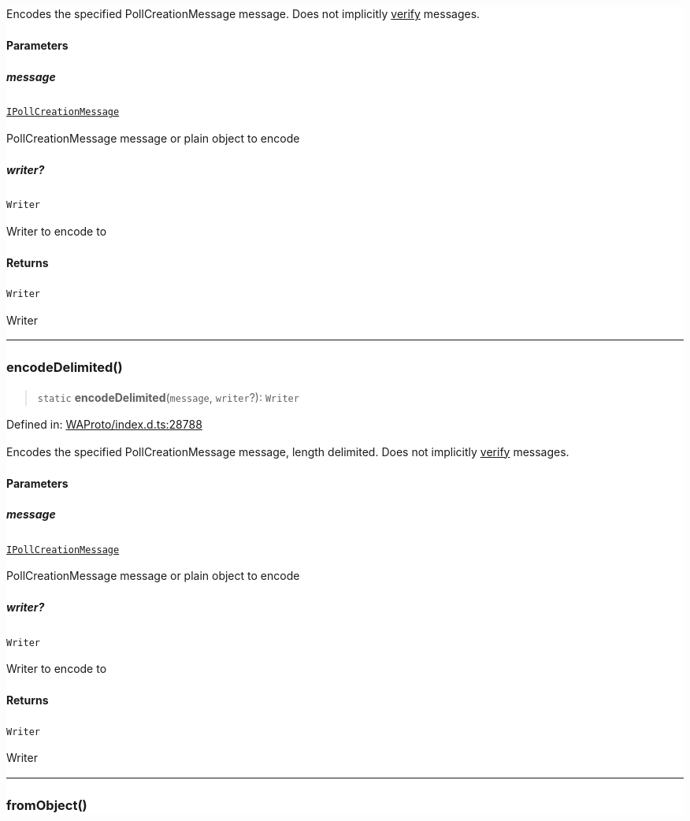 Encodes the specified PollCreationMessage message. Does not implicitly [verify](PollCreationMessage.md#verify) messages.

#### Parameters

##### message

[`IPollCreationMessage`](../interfaces/IPollCreationMessage.md)

PollCreationMessage message or plain object to encode

##### writer?

`Writer`

Writer to encode to

#### Returns

`Writer`

Writer

***

### encodeDelimited()

> `static` **encodeDelimited**(`message`, `writer`?): `Writer`

Defined in: [WAProto/index.d.ts:28788](https://github.com/Fokusdotid/Baileys/blob/abcb8d9f2160683543784d4a7641ec0f8c55ed7e/WAProto/index.d.ts#L28788)

Encodes the specified PollCreationMessage message, length delimited. Does not implicitly [verify](PollCreationMessage.md#verify) messages.

#### Parameters

##### message

[`IPollCreationMessage`](../interfaces/IPollCreationMessage.md)

PollCreationMessage message or plain object to encode

##### writer?

`Writer`

Writer to encode to

#### Returns

`Writer`

Writer

***

### fromObject()

